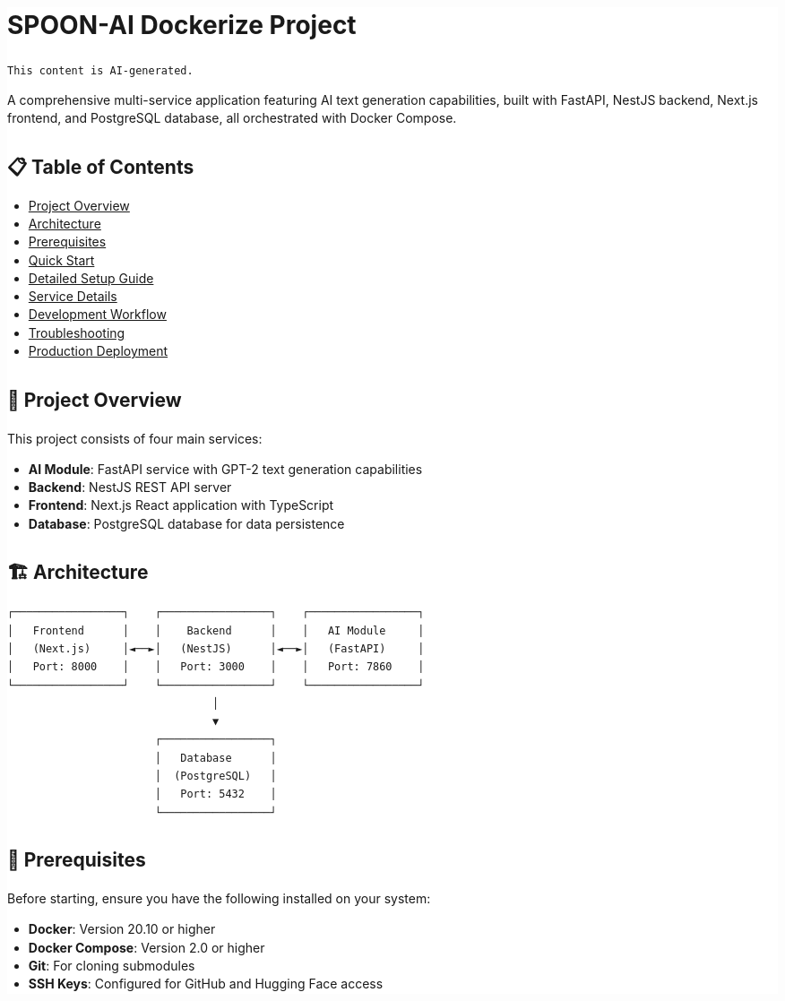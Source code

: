 # SPOON-AI Dockerize Project
`This content is AI-generated.`

A comprehensive multi-service application featuring AI text generation capabilities, built with FastAPI, NestJS backend, Next.js frontend, and PostgreSQL database, all orchestrated with Docker Compose.

## 📋 Table of Contents

- [Project Overview](#project-overview)
- [Architecture](#architecture)
- [Prerequisites](#prerequisites)
- [Quick Start](#quick-start)
- [Detailed Setup Guide](#detailed-setup-guide)
- [Service Details](#service-details)
- [Development Workflow](#development-workflow)
- [Troubleshooting](#troubleshooting)
- [Production Deployment](#production-deployment)

## 🎯 Project Overview

This project consists of four main services:

- **AI Module**: FastAPI service with GPT-2 text generation capabilities
- **Backend**: NestJS REST API server
- **Frontend**: Next.js React application with TypeScript
- **Database**: PostgreSQL database for data persistence

## 🏗️ Architecture

```
┌─────────────────┐    ┌─────────────────┐    ┌─────────────────┐
│   Frontend      │    │    Backend      │    │   AI Module     │
│   (Next.js)     │◄──►│   (NestJS)      │◄──►│   (FastAPI)     │
│   Port: 8000    │    │   Port: 3000    │    │   Port: 7860    │
└─────────────────┘    └─────────────────┘    └─────────────────┘
                                │
                                ▼
                       ┌─────────────────┐
                       │   Database      │
                       │  (PostgreSQL)   │
                       │   Port: 5432    │
                       └─────────────────┘
```

## 🔧 Prerequisites

Before starting, ensure you have the following installed on your system:

- **Docker**: Version 20.10 or higher
- **Docker Compose**: Version 2.0 or higher
- **Git**: For cloning submodules
- **SSH Keys**: Configured for GitHub and Hugging Face access
